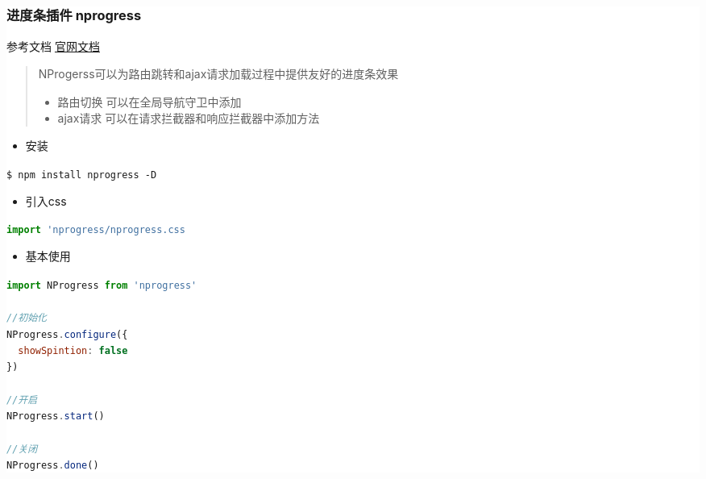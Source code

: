 

### 进度条插件 nprogress
参考文档  [官网文档](http://ricostacruz.com/nprogress/)

>NProgerss可以为路由跳转和ajax请求加载过程中提供友好的进度条效果
>- 路由切换 可以在全局导航守卫中添加
>- ajax请求 可以在请求拦截器和响应拦截器中添加方法


- 安装
```shell
$ npm install nprogress -D
```
- 引入css
```js
import 'nprogress/nprogress.css
```
- 基本使用
```js
import NProgress from 'nprogress'

//初始化
NProgress.configure({
  showSpintion: false
})

//开启
NProgress.start()

//关闭
NProgress.done()

```




